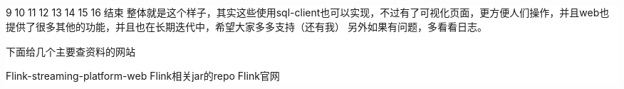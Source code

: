 9
10
11
12
13
14
15
16
结束
整体就是这个样子，其实这些使用sql-client也可以实现，不过有了可视化页面，更方便人们操作，并且web也提供了很多其他的功能，并且也在长期迭代中，希望大家多多支持（还有我）
另外如果有问题，多看看日志。

下面给几个主要查资料的网站

Flink-streaming-platform-web
Flink相关jar的repo
Flink官网